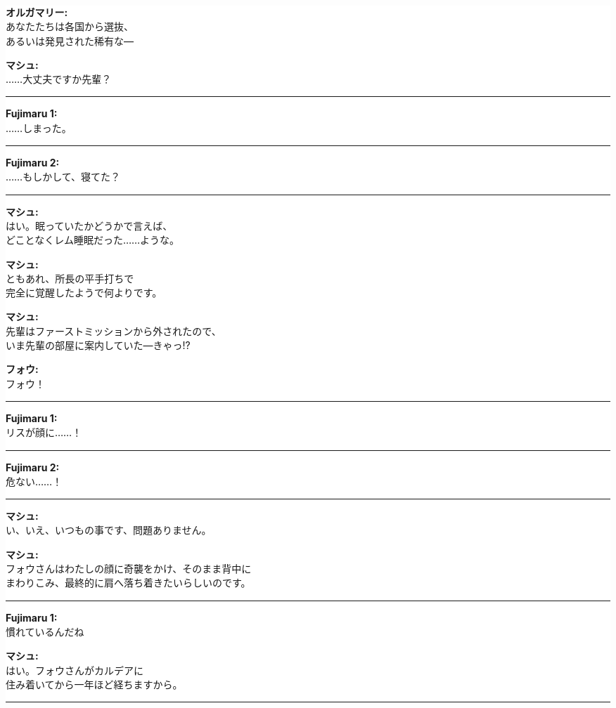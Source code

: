 **オルガマリー:**   
あなたたちは各国から選抜、  
あるいは発見された稀有な&mdash;  
  
**マシュ:**   
……大丈夫ですか先輩？  
  
---  
  
**Fujimaru 1:**   
……しまった。  
  
---  
  
**Fujimaru 2:**   
……もしかして、寝てた？  
  
---  
  
**マシュ:**   
はい。眠っていたかどうかで言えば、  
どことなくレム睡眠だった……ような。  
  
**マシュ:**   
ともあれ、所長の平手打ちで  
完全に覚醒したようで何よりです。  
  
**マシュ:**   
先輩はファーストミッションから外されたので、  
いま先輩の部屋に案内していた&mdash;きゃっ!?  
  
**フォウ:**   
フォウ！  
  
---  
  
**Fujimaru 1:**   
リスが顔に……！  
  
---  
  
**Fujimaru 2:**   
危ない……！  
  
---  
  
**マシュ:**   
い、いえ、いつもの事です、問題ありません。  
  
**マシュ:**   
フォウさんはわたしの顔に奇襲をかけ、そのまま背中に  
まわりこみ、最終的に肩へ落ち着きたいらしいのです。  
  
---  
  
**Fujimaru 1:**   
慣れているんだね  
  
**マシュ:**   
はい。フォウさんがカルデアに  
住み着いてから一年ほど経ちますから。  
  
---  
